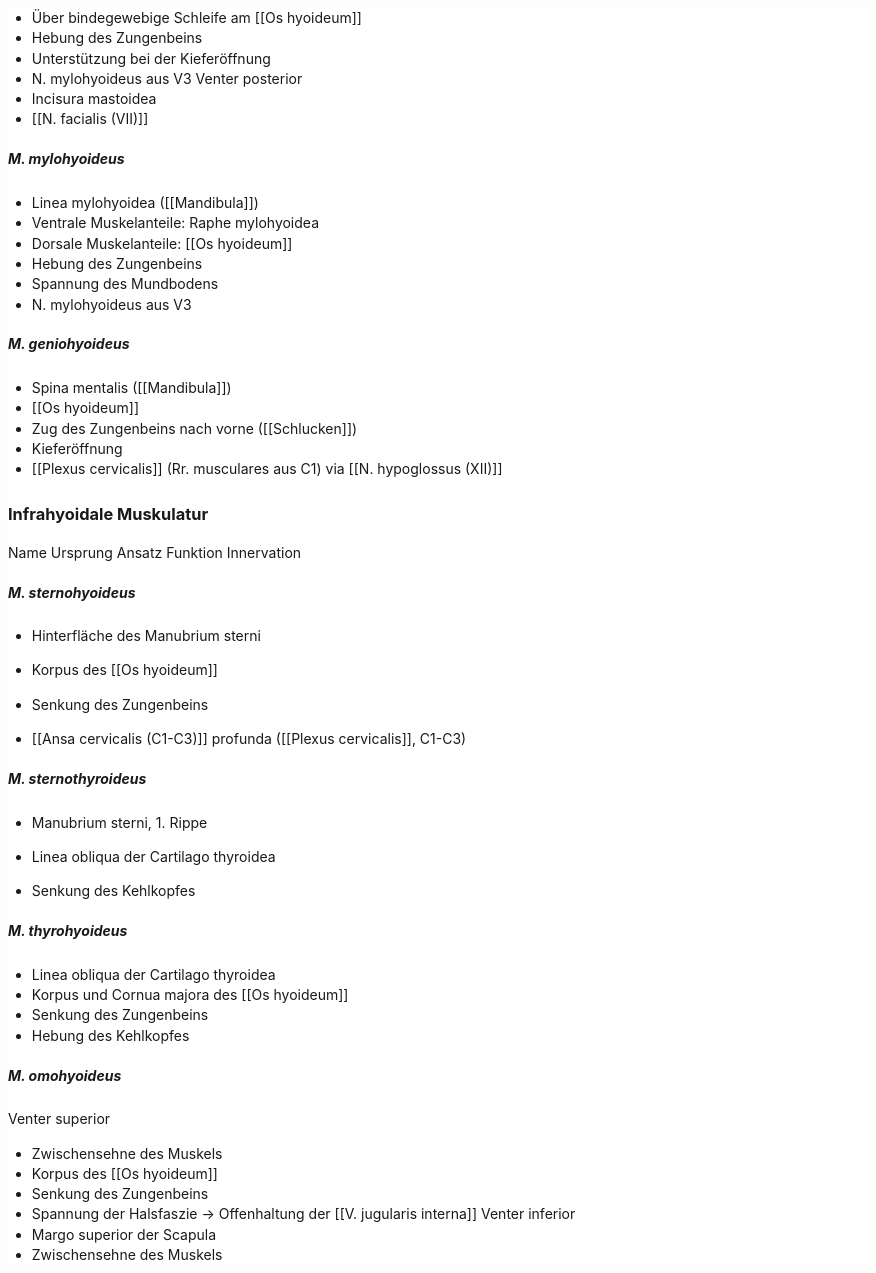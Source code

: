 *   Über bindegewebige Schleife am [[Os hyoideum]]
*   Hebung des Zungenbeins
*   Unterstützung bei der Kieferöffnung
*   N. mylohyoideus aus V3
Venter posterior
*   Incisura mastoidea
*   [[N. facialis (VII)]]
##### M. mylohyoideus
*   Linea mylohyoidea ([[Mandibula]])
*   Ventrale Muskelanteile: Raphe mylohyoidea
*   Dorsale Muskelanteile: [[Os hyoideum]]
*   Hebung des Zungenbeins
*   Spannung des Mundbodens
*   N. mylohyoideus aus V3
##### M. geniohyoideus
*   Spina mentalis ([[Mandibula]])
*   [[Os hyoideum]]
*   Zug des Zungenbeins nach vorne ([[Schlucken]])
*   Kieferöffnung
*   [[Plexus cervicalis]] (Rr. musculares aus C1) via [[N. hypoglossus (XII)]]
### Infrahyoidale Muskulatur

Name
Ursprung
Ansatz
Funktion
Innervation
##### M. sternohyoideus
*   Hinterfläche des Manubrium sterni
    
*   Korpus des [[Os hyoideum]]
*   Senkung des Zungenbeins
*   [[Ansa cervicalis (C1-C3)]] profunda ([[Plexus cervicalis]], C1-C3)
##### M. sternothyroideus
*   Manubrium sterni, 1. Rippe
*   Linea obliqua der Cartilago thyroidea
    
*   Senkung des Kehlkopfes
##### M. thyrohyoideus
*   Linea obliqua der Cartilago thyroidea
*   Korpus und Cornua majora des [[Os hyoideum]]
*   Senkung des Zungenbeins
*   Hebung des Kehlkopfes
##### M. omohyoideus
Venter superior
*   Zwischensehne des Muskels
*   Korpus des [[Os hyoideum]]
*   Senkung des Zungenbeins
*   Spannung der Halsfaszie → Offenhaltung der [[V. jugularis interna]]
Venter inferior
*   Margo superior der Scapula
*   Zwischensehne des Muskels

